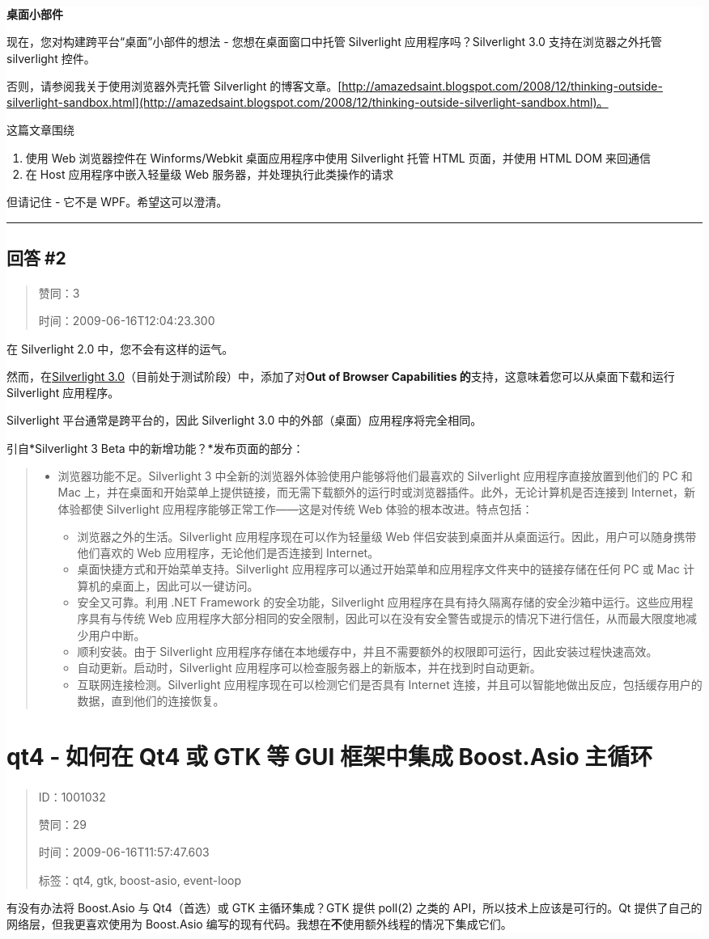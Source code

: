 **桌面小部件**

现在，您对构建跨平台“桌面”小部件的想法 - 您想在桌面窗口中托管 Silverlight 应用程序吗？Silverlight 3.0 支持在浏览器之外托管 silverlight 控件。

否则，请参阅我关于使用浏览器外壳托管 Silverlight 的博客文章。[http://amazedsaint.blogspot.com/2008/12/thinking-outside-silverlight-sandbox.html](http://amazedsaint.blogspot.com/2008/12/thinking-outside-silverlight-sandbox.html)。

这篇文章围绕

1.  使用 Web 浏览器控件在 Winforms/Webkit 桌面应用程序中使用 Silverlight 托管 HTML 页面，并使用 HTML DOM 来回通信
2.  在 Host 应用程序中嵌入轻量级 Web 服务器，并处理执行此类操作的请求

但请记住 - 它不是 WPF。希望这可以澄清。

* * *

## 回答 #2

> 赞同：3
> 
> 时间：2009-06-16T12:04:23.300

在 Silverlight 2.0 中，您不会有这样的运气。

然而，在[Silverlight 3.0](http://silverlight.net/getstarted/silverlight3/default.aspx)（目前处于测试阶段）中，添加了对**Out of Browser Capabilities 的**支持，这意味着您可以从桌面下载和运行 Silverlight 应用程序。

Silverlight 平台通常是跨平台的，因此 Silverlight 3.0 中的外部（桌面）应用程序将完全相同。

引自*Silverlight 3 Beta 中的新增功能？*发布页面的部分：

> *   浏览器功能不足。Silverlight 3 中全新的浏览器外体验使用户能够将他们最喜欢的 Silverlight 应用程序直接放置到他们的 PC 和 Mac 上，并在桌面和开始菜单上提供链接，而无需下载额外的运行时或浏览器插件。此外，无论计算机是否连接到 Internet，新体验都使 Silverlight 应用程序能够正常工作——这是对传统 Web 体验的根本改进。特点包括：
>     
>     
>     *   浏览器之外的生活。Silverlight 应用程序现在可以作为轻量级 Web 伴侣安装到桌面并从桌面运行。因此，用户可以随身携带他们喜欢的 Web 应用程序，无论他们是否连接到 Internet。
>     *   桌面快捷方式和开始菜单支持。Silverlight 应用程序可以通过开始菜单和应用程序文件夹中的链接存储在任何 PC 或 Mac 计算机的桌面上，因此可以一键访问。
>     *   安全又可靠。利用 .NET Framework 的安全功能，Silverlight 应用程序在具有持久隔离存储的安全沙箱中运行。这些应用程序具有与传统 Web 应用程序大部分相同的安全限制，因此可以在没有安全警告或提示的情况下进行信任，从而最大限度地减少用户中断。
>     *   顺利安装。由于 Silverlight 应用程序存储在本地缓存中，并且不需要额外的权限即可运行，因此安装过程快速高效。
>     *   自动更新。启动时，Silverlight 应用程序可以检查服务器上的新版本，并在找到时自动更新。
>     *   互联网连接检测。Silverlight 应用程序现在可以检测它们是否具有 Internet 连接，并且可以智能地做出反应，包括缓存用户的数据，直到他们的连接恢复。

# qt4 - 如何在 Qt4 或 GTK 等 GUI 框架中集成 Boost.Asio 主循环

> ID：1001032
> 
> 赞同：29
> 
> 时间：2009-06-16T11:57:47.603
> 
> 标签：qt4, gtk, boost-asio, event-loop

有没有办法将 Boost.Asio 与 Qt4（首选）或 GTK 主循环集成？GTK 提供 poll(2) 之类的 API，所以技术上应该是可行的。Qt 提供了自己的网络层，但我更喜欢使用为 Boost.Asio 编写的现有代码。我想在**不**使用额外线程的情况下集成它们。
